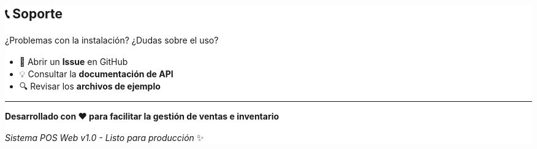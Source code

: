 
## 📞 Soporte

¿Problemas con la instalación? ¿Dudas sobre el uso?

- 📧 Abrir un **Issue** en GitHub
- 💡 Consultar la **documentación de API**
- 🔍 Revisar los **archivos de ejemplo**

---

**Desarrollado con ❤️ para facilitar la gestión de ventas e inventario**

*Sistema POS Web v1.0 - Listo para producción* ✨